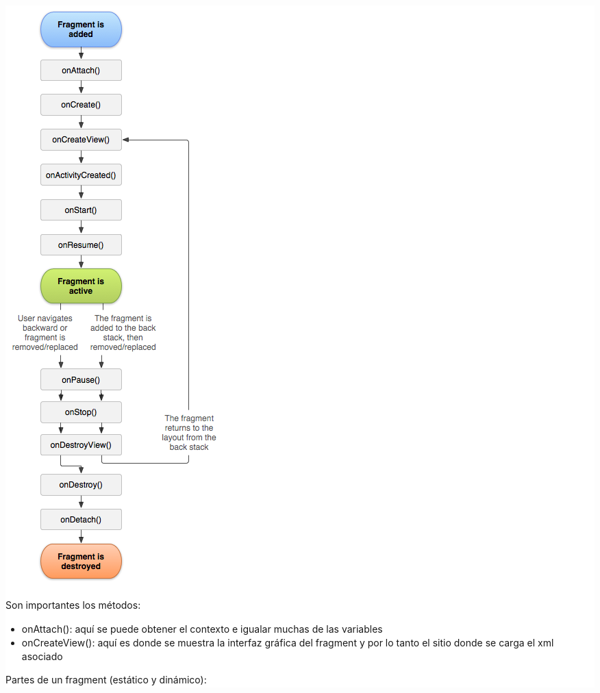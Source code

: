 <img src="./images/ciclo.png">

Son importantes los métodos:

- onAttach(): aquí se puede obtener el contexto e igualar muchas de las variables
- onCreateView(): aquí es donde se muestra la interfaz gráfica del fragment y por lo tanto el sitio donde se carga el xml asociado

Partes de un fragment (estático y dinámico):

